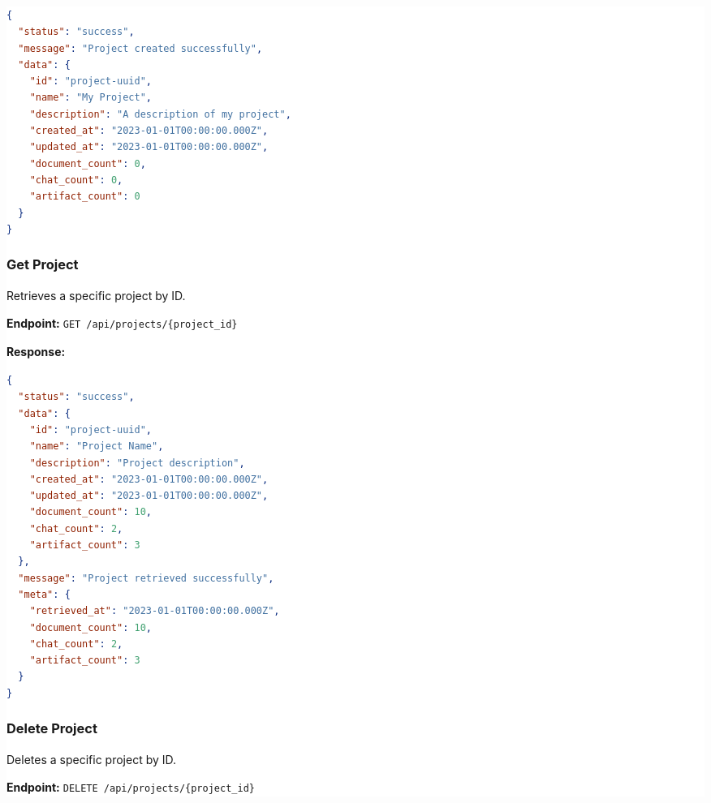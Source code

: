 ```json
{
  "status": "success",
  "message": "Project created successfully",
  "data": {
    "id": "project-uuid",
    "name": "My Project",
    "description": "A description of my project",
    "created_at": "2023-01-01T00:00:00.000Z",
    "updated_at": "2023-01-01T00:00:00.000Z",
    "document_count": 0,
    "chat_count": 0,
    "artifact_count": 0
  }
}
```

### Get Project

Retrieves a specific project by ID.

**Endpoint:** `GET /api/projects/{project_id}`

**Response:**

```json
{
  "status": "success",
  "data": {
    "id": "project-uuid",
    "name": "Project Name",
    "description": "Project description",
    "created_at": "2023-01-01T00:00:00.000Z",
    "updated_at": "2023-01-01T00:00:00.000Z",
    "document_count": 10,
    "chat_count": 2,
    "artifact_count": 3
  },
  "message": "Project retrieved successfully",
  "meta": {
    "retrieved_at": "2023-01-01T00:00:00.000Z",
    "document_count": 10,
    "chat_count": 2,
    "artifact_count": 3
  }
}
```

### Delete Project

Deletes a specific project by ID.

**Endpoint:** `DELETE /api/projects/{project_id}`

